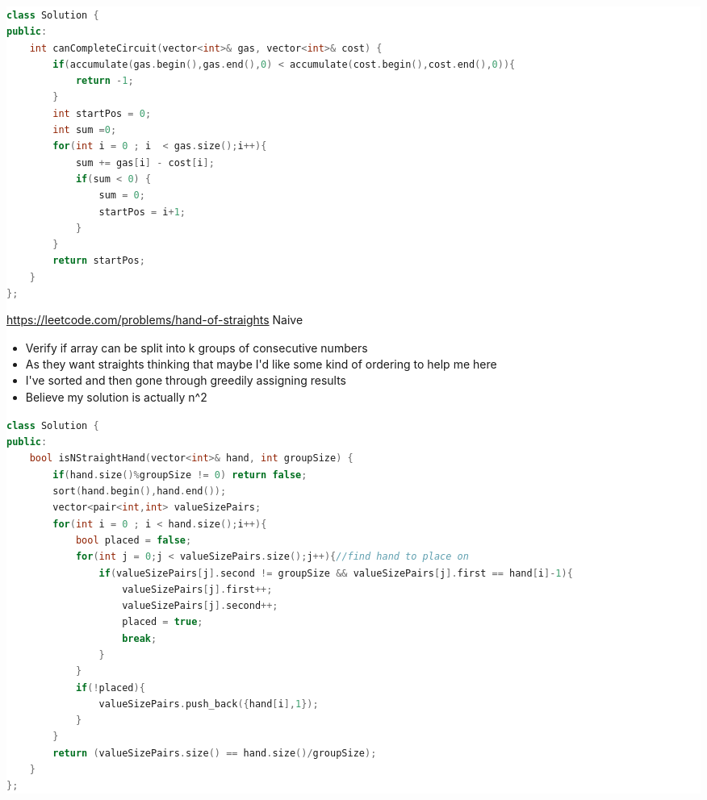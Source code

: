 ```cpp
class Solution {
public:
    int canCompleteCircuit(vector<int>& gas, vector<int>& cost) {
        if(accumulate(gas.begin(),gas.end(),0) < accumulate(cost.begin(),cost.end(),0)){
            return -1;
        }
        int startPos = 0;
        int sum =0;
        for(int i = 0 ; i  < gas.size();i++){
            sum += gas[i] - cost[i];
            if(sum < 0) {
                sum = 0;
                startPos = i+1;
            }
        }
        return startPos;
    }
};
```

<https://leetcode.com/problems/hand-of-straights>
Naive
- Verify if array can be split into k groups of consecutive numbers
- As they want straights thinking that maybe I'd like some kind of ordering to help me here
- I've sorted and then gone through greedily assigning results
- Believe my solution is actually n^2

```cpp
class Solution {
public:
    bool isNStraightHand(vector<int>& hand, int groupSize) {
        if(hand.size()%groupSize != 0) return false;
        sort(hand.begin(),hand.end());
        vector<pair<int,int> valueSizePairs;
        for(int i = 0 ; i < hand.size();i++){
            bool placed = false;
            for(int j = 0;j < valueSizePairs.size();j++){//find hand to place on
                if(valueSizePairs[j].second != groupSize && valueSizePairs[j].first == hand[i]-1){
                    valueSizePairs[j].first++;
                    valueSizePairs[j].second++;
                    placed = true;
                    break;
                }
            }
            if(!placed){
                valueSizePairs.push_back({hand[i],1});
            }
        }
        return (valueSizePairs.size() == hand.size()/groupSize);
    }
};
```

